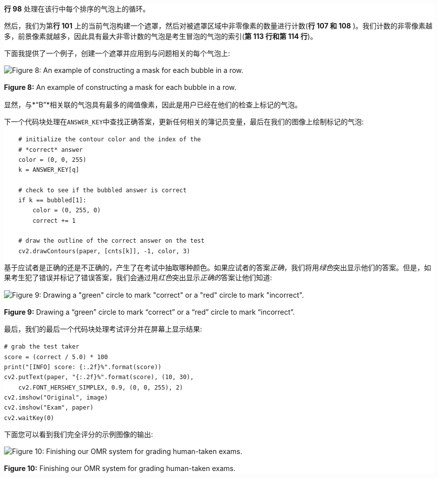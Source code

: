 **行 98** 处理在该行中每个排序的气泡上的循环。

然后，我们为第**行 101** 上的当前气泡构建一个遮罩，然后对被遮罩区域中非零像素的数量进行计数(**行 107 和 108** )。我们计数的非零像素越多，前景像素就越多，因此具有最大非零计数的气泡是考生冒泡的气泡的索引(**第 113 行和第 114 行**)。

下面我提供了一个例子，创建一个遮罩并应用到与问题相关的每个气泡上:

![Figure 8: An example of constructing a mask for each bubble in a row.](../Images/793f80b91b3631acd380657327e8e5ae.png)

**Figure 8:** An example of constructing a mask for each bubble in a row.

显然，与*“B”*相关联的气泡具有最多的阈值像素，因此是用户已经在他们的检查上标记的气泡。

下一个代码块处理在`ANSWER_KEY`中查找正确答案，更新任何相关的簿记员变量，最后在我们的图像上绘制标记的气泡:

```
	# initialize the contour color and the index of the
	# *correct* answer
	color = (0, 0, 255)
	k = ANSWER_KEY[q]

	# check to see if the bubbled answer is correct
	if k == bubbled[1]:
		color = (0, 255, 0)
		correct += 1

	# draw the outline of the correct answer on the test
	cv2.drawContours(paper, [cnts[k]], -1, color, 3)

```

基于应试者是正确的还是不正确的，产生了在考试中抽取哪种颜色。如果应试者的答案*正确*，我们将用*绿色*突出显示他们的答案。但是，如果考生犯了错误并标记了错误答案，我们会通过用*红色*突出显示*正确的*答案让他们知道:

![Figure 9: Drawing a "green" circle to mark "correct" or a "red" circle to mark "incorrect".](../Images/bfd35ccbd2681fef6faa81cda41c41d8.png)

**Figure 9:** Drawing a “green” circle to mark “correct” or a “red” circle to mark “incorrect”.

最后，我们的最后一个代码块处理考试评分并在屏幕上显示结果:

```
# grab the test taker
score = (correct / 5.0) * 100
print("[INFO] score: {:.2f}%".format(score))
cv2.putText(paper, "{:.2f}%".format(score), (10, 30),
	cv2.FONT_HERSHEY_SIMPLEX, 0.9, (0, 0, 255), 2)
cv2.imshow("Original", image)
cv2.imshow("Exam", paper)
cv2.waitKey(0)

```

下面您可以看到我们完全评分的示例图像的输出:

![Figure 10: Finishing our OMR system for grading human-taken exams.](../Images/fc0ca0d7f061dbaf634d299bd7b75e23.png)

**Figure 10:** Finishing our OMR system for grading human-taken exams.
